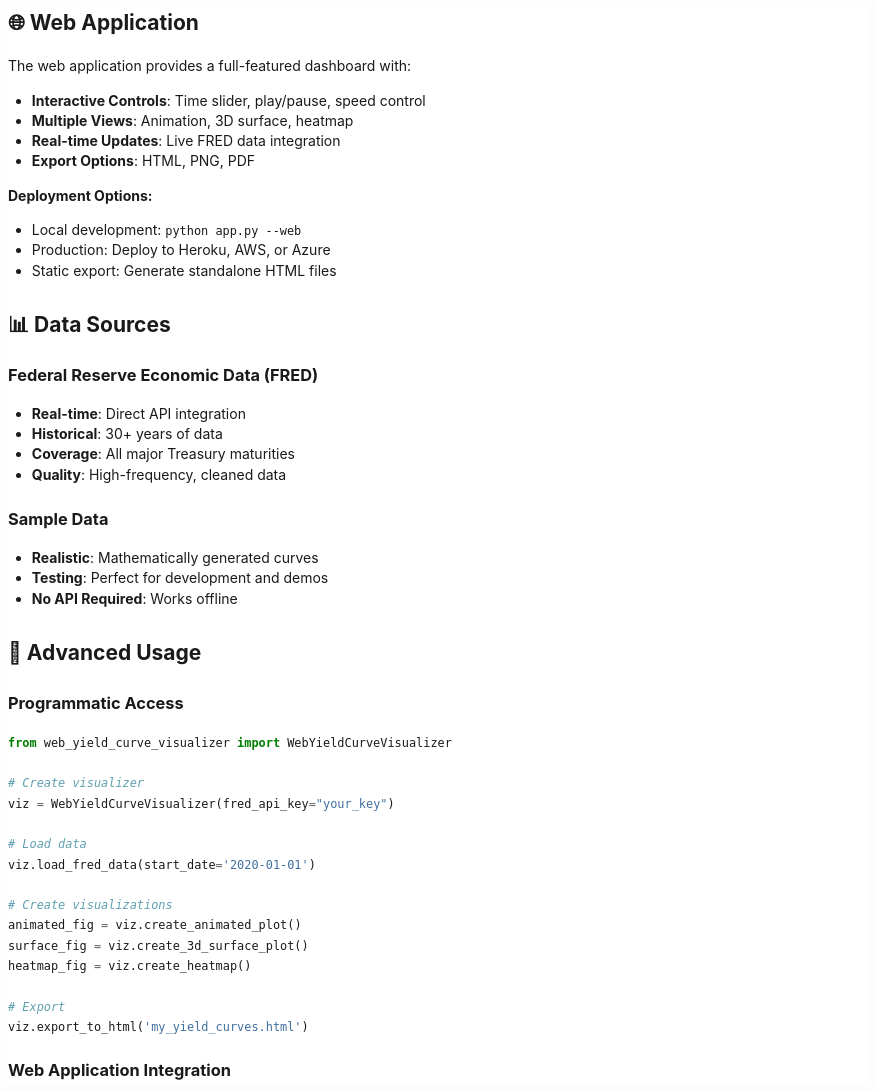 ## 🌐 Web Application

The web application provides a full-featured dashboard with:

- **Interactive Controls**: Time slider, play/pause, speed control
- **Multiple Views**: Animation, 3D surface, heatmap
- **Real-time Updates**: Live FRED data integration
- **Export Options**: HTML, PNG, PDF

**Deployment Options:**
- Local development: `python app.py --web`
- Production: Deploy to Heroku, AWS, or Azure
- Static export: Generate standalone HTML files

## 📊 Data Sources

### Federal Reserve Economic Data (FRED)
- **Real-time**: Direct API integration
- **Historical**: 30+ years of data
- **Coverage**: All major Treasury maturities
- **Quality**: High-frequency, cleaned data

### Sample Data
- **Realistic**: Mathematically generated curves
- **Testing**: Perfect for development and demos
- **No API Required**: Works offline

## 🚀 Advanced Usage

### Programmatic Access

```python
from web_yield_curve_visualizer import WebYieldCurveVisualizer

# Create visualizer
viz = WebYieldCurveVisualizer(fred_api_key="your_key")

# Load data
viz.load_fred_data(start_date='2020-01-01')

# Create visualizations
animated_fig = viz.create_animated_plot()
surface_fig = viz.create_3d_surface_plot()
heatmap_fig = viz.create_heatmap()

# Export
viz.export_to_html('my_yield_curves.html')
```

### Web Application Integration

